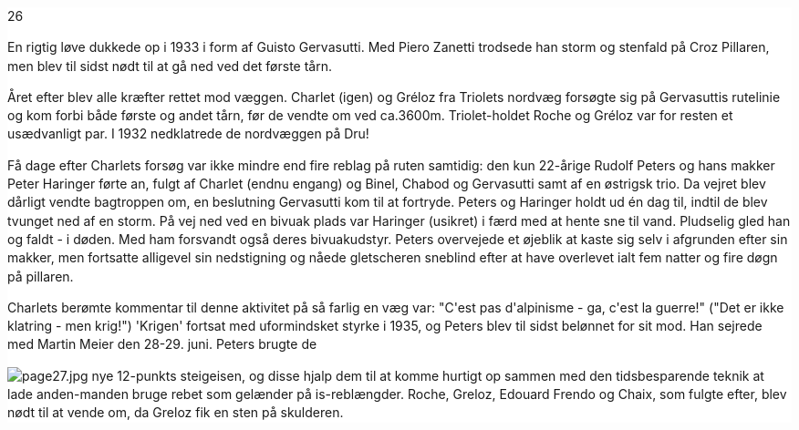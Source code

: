 26

En rigtig løve dukkede op i 1933 i form
af Guisto Gervasutti. Med Piero Zanetti
trodsede han storm og stenfald på Croz
Pillaren, men blev til sidst nødt til at gå
ned ved det første tårn.

Året efter blev alle kræfter rettet mod
væggen. Charlet (igen) og Gréloz fra
Triolets nordvæg forsøgte sig på
Gervasuttis rutelinie og kom forbi både
første og andet tårn, før de vendte om
ved ca.3600m. Triolet-holdet Roche og
Gréloz var for resten et usædvanligt par.
I 1932 nedklatrede de nordvæggen på
Dru!

Få dage efter Charlets forsøg var ikke
mindre end fire reblag på ruten samtidig:
den kun 22-årige Rudolf Peters og hans
makker Peter Haringer førte an, fulgt af
Charlet (endnu engang) og Binel,
Chabod og Gervasutti samt af en
østrigsk trio. Da vejret blev dårligt
vendte bagtroppen om, en beslutning
Gervasutti kom til at fortryde. Peters og
Haringer holdt ud én dag til, indtil de
blev tvunget ned af en storm. På vej ned
ved en bivuak plads var Haringer
(usikret) i færd med at hente sne til vand.
Pludselig gled han og faldt - i døden.
Med ham forsvandt også deres
bivuakudstyr. Peters overvejede et
øjeblik at kaste sig selv i afgrunden efter
sin makker, men fortsatte alligevel sin
nedstigning og nåede  gletscheren
sneblind efter at have overlevet ialt fem
natter og fire døgn på pillaren.

Charlets berømte kommentar til denne
aktivitet på så farlig en væg var: "C'est
pas d'alpinisme - ga, c'est la guerre!"
("Det er ikke klatring - men krig!")
'Krigen' fortsat med uformindsket styrke
i 1935, og Peters blev til sidst belønnet
for sit mod. Han sejrede med Martin
Meier den 28-29. juni. Peters brugte de




![page27.jpg](/1996/DB-1996-3/page27.jpg)
nye 12-punkts steigeisen, og disse hjalp
dem til at komme hurtigt op sammen
med den tidsbesparende teknik at lade
anden-manden bruge rebet som gelænder
på  is-reblængder. Roche,  Greloz,
Edouard Frendo og Chaix, som fulgte
efter, blev nødt til at vende om, da
Greloz fik en sten på skulderen.

